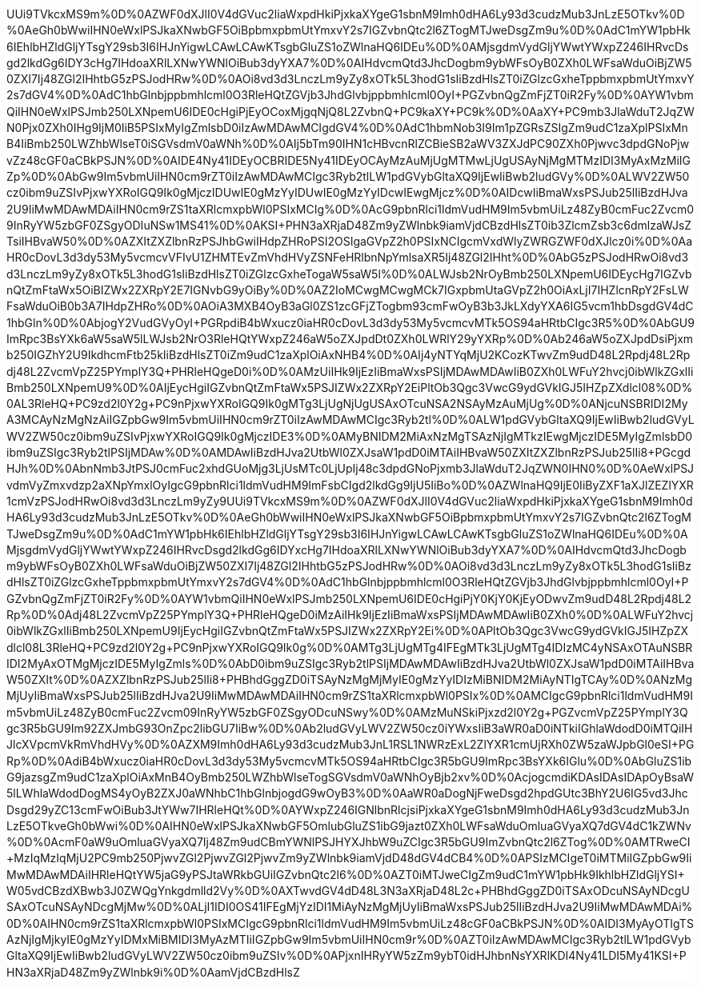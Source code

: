 UUi9TVkcxMS9m%0D%0AZWF0dXJlI0V4dGVuc2liaWxpdHkiPjxkaXYgeG1sbnM9Imh0dHA6Ly93d3cudzMub3JnLzE5OTkv%0D%0AeGh0bWwiIHN0eWxlPSJkaXNwbGF5OiBpbmxpbmUtYmxvY2s7IGZvbnQtc2l6ZTogMTJweDsgZm9u%0D%0AdC1mYW1pbHk6IEhlbHZldGljYTsgY29sb3I6IHJnYigwLCAwLCAwKTsgbGluZS1oZWlnaHQ6IDEu%0D%0AMjsgdmVydGljYWwtYWxpZ246IHRvcDsgd2lkdGg6IDY3cHg7IHdoaXRlLXNwYWNlOiBub3dyYXA7%0D%0AIHdvcmQtd3JhcDogbm9ybWFsOyB0ZXh0LWFsaWduOiBjZW50ZXI7Ij48ZGl2IHhtbG5zPSJodHRw%0D%0AOi8vd3d3LnczLm9yZy8xOTk5L3hodG1sIiBzdHlsZT0iZGlzcGxheTppbmxpbmUtYmxvY2s7dGV4%0D%0AdC1hbGlnbjppbmhlcml0O3RleHQtZGVjb3JhdGlvbjppbmhlcml0OyI+PGZvbnQgZmFjZT0iR2Fy%0D%0AYW1vbmQiIHN0eWxlPSJmb250LXNpemU6IDE0cHgiPjEyOCoxMjgqNjQ8L2ZvbnQ+PC9kaXY+PC9k%0D%0AaXY+PC9mb3JlaWduT2JqZWN0Pjx0ZXh0IHg9IjM0IiB5PSIxMyIgZmlsbD0iIzAwMDAwMCIgdGV4%0D%0AdC1hbmNob3I9Im1pZGRsZSIgZm9udC1zaXplPSIxMnB4IiBmb250LWZhbWlseT0iSGVsdmV0aWNh%0D%0AIj5bTm90IHN1cHBvcnRlZCBieSB2aWV3ZXJdPC90ZXh0Pjwvc3dpdGNoPjwvZz48cGF0aCBkPSJN%0D%0AIDE4Ny41IDEyOCBRIDE5Ny41IDEyOCAyMzAuMjUgMTMwLjUgUSAyNjMgMTMzIDI3MyAxMzMiIGZp%0D%0AbGw9Im5vbmUiIHN0cm9rZT0iIzAwMDAwMCIgc3Ryb2tlLW1pdGVybGltaXQ9IjEwIiBwb2ludGVy%0D%0ALWV2ZW50cz0ibm9uZSIvPjxwYXRoIGQ9Ik0gMjczIDUwIE0gMzYyIDUwIE0gMzYyIDcwIEwgMjcz%0D%0AIDcwIiBmaWxsPSJub25lIiBzdHJva2U9IiMwMDAwMDAiIHN0cm9rZS1taXRlcmxpbWl0PSIxMCIg%0D%0AcG9pbnRlci1ldmVudHM9Im5vbmUiLz48ZyB0cmFuc2Zvcm09InRyYW5zbGF0ZSgyODIuNSw1MS41%0D%0AKSI+PHN3aXRjaD48Zm9yZWlnbk9iamVjdCBzdHlsZT0ib3ZlcmZsb3c6dmlzaWJsZTsiIHBvaW50%0D%0AZXItZXZlbnRzPSJhbGwiIHdpZHRoPSI2OSIgaGVpZ2h0PSIxNCIgcmVxdWlyZWRGZWF0dXJlcz0i%0D%0AaHR0cDovL3d3dy53My5vcmcvVFIvU1ZHMTEvZmVhdHVyZSNFeHRlbnNpYmlsaXR5Ij48ZGl2IHht%0D%0AbG5zPSJodHRwOi8vd3d3LnczLm9yZy8xOTk5L3hodG1sIiBzdHlsZT0iZGlzcGxheTogaW5saW5l%0D%0ALWJsb2NrOyBmb250LXNpemU6IDEycHg7IGZvbnQtZmFtaWx5OiBIZWx2ZXRpY2E7IGNvbG9yOiBy%0D%0AZ2IoMCwgMCwgMCk7IGxpbmUtaGVpZ2h0OiAxLjI7IHZlcnRpY2FsLWFsaWduOiB0b3A7IHdpZHRo%0D%0AOiA3MXB4OyB3aGl0ZS1zcGFjZTogbm93cmFwOyB3b3JkLXdyYXA6IG5vcm1hbDsgdGV4dC1hbGln%0D%0AbjogY2VudGVyOyI+PGRpdiB4bWxucz0iaHR0cDovL3d3dy53My5vcmcvMTk5OS94aHRtbCIgc3R5%0D%0AbGU9ImRpc3BsYXk6aW5saW5lLWJsb2NrO3RleHQtYWxpZ246aW5oZXJpdDt0ZXh0LWRlY29yYXRp%0D%0Ab246aW5oZXJpdDsiPjxmb250IGZhY2U9IkdhcmFtb25kIiBzdHlsZT0iZm9udC1zaXplOiAxNHB4%0D%0AIj4yNTYqMjU2KCozKTwvZm9udD48L2Rpdj48L2Rpdj48L2ZvcmVpZ25PYmplY3Q+PHRleHQgeD0i%0D%0AMzUiIHk9IjEzIiBmaWxsPSIjMDAwMDAwIiB0ZXh0LWFuY2hvcj0ibWlkZGxlIiBmb250LXNpemU9%0D%0AIjEycHgiIGZvbnQtZmFtaWx5PSJIZWx2ZXRpY2EiPltOb3Qgc3VwcG9ydGVkIGJ5IHZpZXdlcl08%0D%0AL3RleHQ+PC9zd2l0Y2g+PC9nPjxwYXRoIGQ9Ik0gMTg3LjUgNjUgUSAxOTcuNSA2NSAyMzAuMjUg%0D%0ANjcuNSBRIDI2MyA3MCAyNzMgNzAiIGZpbGw9Im5vbmUiIHN0cm9rZT0iIzAwMDAwMCIgc3Ryb2tl%0D%0ALW1pdGVybGltaXQ9IjEwIiBwb2ludGVyLWV2ZW50cz0ibm9uZSIvPjxwYXRoIGQ9Ik0gMjczIDE3%0D%0AMyBNIDM2MiAxNzMgTSAzNjIgMTkzIEwgMjczIDE5MyIgZmlsbD0ibm9uZSIgc3Ryb2tlPSIjMDAw%0D%0AMDAwIiBzdHJva2UtbWl0ZXJsaW1pdD0iMTAiIHBvaW50ZXItZXZlbnRzPSJub25lIi8+PGcgdHJh%0D%0AbnNmb3JtPSJ0cmFuc2xhdGUoMjg3LjUsMTc0LjUpIj48c3dpdGNoPjxmb3JlaWduT2JqZWN0IHN0%0D%0AeWxlPSJvdmVyZmxvdzp2aXNpYmxlOyIgcG9pbnRlci1ldmVudHM9ImFsbCIgd2lkdGg9IjU5IiBo%0D%0AZWlnaHQ9IjE0IiByZXF1aXJlZEZlYXR1cmVzPSJodHRwOi8vd3d3LnczLm9yZy9UUi9TVkcxMS9m%0D%0AZWF0dXJlI0V4dGVuc2liaWxpdHkiPjxkaXYgeG1sbnM9Imh0dHA6Ly93d3cudzMub3JnLzE5OTkv%0D%0AeGh0bWwiIHN0eWxlPSJkaXNwbGF5OiBpbmxpbmUtYmxvY2s7IGZvbnQtc2l6ZTogMTJweDsgZm9u%0D%0AdC1mYW1pbHk6IEhlbHZldGljYTsgY29sb3I6IHJnYigwLCAwLCAwKTsgbGluZS1oZWlnaHQ6IDEu%0D%0AMjsgdmVydGljYWwtYWxpZ246IHRvcDsgd2lkdGg6IDYxcHg7IHdoaXRlLXNwYWNlOiBub3dyYXA7%0D%0AIHdvcmQtd3JhcDogbm9ybWFsOyB0ZXh0LWFsaWduOiBjZW50ZXI7Ij48ZGl2IHhtbG5zPSJodHRw%0D%0AOi8vd3d3LnczLm9yZy8xOTk5L3hodG1sIiBzdHlsZT0iZGlzcGxheTppbmxpbmUtYmxvY2s7dGV4%0D%0AdC1hbGlnbjppbmhlcml0O3RleHQtZGVjb3JhdGlvbjppbmhlcml0OyI+PGZvbnQgZmFjZT0iR2Fy%0D%0AYW1vbmQiIHN0eWxlPSJmb250LXNpemU6IDE0cHgiPjY0KjY0KjEyODwvZm9udD48L2Rpdj48L2Rp%0D%0Adj48L2ZvcmVpZ25PYmplY3Q+PHRleHQgeD0iMzAiIHk9IjEzIiBmaWxsPSIjMDAwMDAwIiB0ZXh0%0D%0ALWFuY2hvcj0ibWlkZGxlIiBmb250LXNpemU9IjEycHgiIGZvbnQtZmFtaWx5PSJIZWx2ZXRpY2Ei%0D%0APltOb3Qgc3VwcG9ydGVkIGJ5IHZpZXdlcl08L3RleHQ+PC9zd2l0Y2g+PC9nPjxwYXRoIGQ9Ik0g%0D%0AMTg3LjUgMTg4IFEgMTk3LjUgMTg4IDIzMC4yNSAxOTAuNSBRIDI2MyAxOTMgMjczIDE5MyIgZmls%0D%0AbD0ibm9uZSIgc3Ryb2tlPSIjMDAwMDAwIiBzdHJva2UtbWl0ZXJsaW1pdD0iMTAiIHBvaW50ZXIt%0D%0AZXZlbnRzPSJub25lIi8+PHBhdGggZD0iTSAyNzMgMjMyIE0gMzYyIDIzMiBNIDM2MiAyNTIgTCAy%0D%0ANzMgMjUyIiBmaWxsPSJub25lIiBzdHJva2U9IiMwMDAwMDAiIHN0cm9rZS1taXRlcmxpbWl0PSIx%0D%0AMCIgcG9pbnRlci1ldmVudHM9Im5vbmUiLz48ZyB0cmFuc2Zvcm09InRyYW5zbGF0ZSgyODcuNSwy%0D%0AMzMuNSkiPjxzd2l0Y2g+PGZvcmVpZ25PYmplY3Qgc3R5bGU9Im92ZXJmbG93OnZpc2libGU7IiBw%0D%0Ab2ludGVyLWV2ZW50cz0iYWxsIiB3aWR0aD0iNTkiIGhlaWdodD0iMTQiIHJlcXVpcmVkRmVhdHVy%0D%0AZXM9Imh0dHA6Ly93d3cudzMub3JnL1RSL1NWRzExL2ZlYXR1cmUjRXh0ZW5zaWJpbGl0eSI+PGRp%0D%0AdiB4bWxucz0iaHR0cDovL3d3dy53My5vcmcvMTk5OS94aHRtbCIgc3R5bGU9ImRpc3BsYXk6IGlu%0D%0AbGluZS1ibG9jazsgZm9udC1zaXplOiAxMnB4OyBmb250LWZhbWlseTogSGVsdmV0aWNhOyBjb2xv%0D%0AcjogcmdiKDAsIDAsIDApOyBsaW5lLWhlaWdodDogMS4yOyB2ZXJ0aWNhbC1hbGlnbjogdG9wOyB3%0D%0AaWR0aDogNjFweDsgd2hpdGUtc3BhY2U6IG5vd3JhcDsgd29yZC13cmFwOiBub3JtYWw7IHRleHQt%0D%0AYWxpZ246IGNlbnRlcjsiPjxkaXYgeG1sbnM9Imh0dHA6Ly93d3cudzMub3JnLzE5OTkveGh0bWwi%0D%0AIHN0eWxlPSJkaXNwbGF5OmlubGluZS1ibG9jazt0ZXh0LWFsaWduOmluaGVyaXQ7dGV4dC1kZWNv%0D%0AcmF0aW9uOmluaGVyaXQ7Ij48Zm9udCBmYWNlPSJHYXJhbW9uZCIgc3R5bGU9ImZvbnQtc2l6ZTog%0D%0AMTRweCI+MzIqMzIqMjU2PC9mb250PjwvZGl2PjwvZGl2PjwvZm9yZWlnbk9iamVjdD48dGV4dCB4%0D%0APSIzMCIgeT0iMTMiIGZpbGw9IiMwMDAwMDAiIHRleHQtYW5jaG9yPSJtaWRkbGUiIGZvbnQtc2l6%0D%0AZT0iMTJweCIgZm9udC1mYW1pbHk9IkhlbHZldGljYSI+W05vdCBzdXBwb3J0ZWQgYnkgdmlld2Vy%0D%0AXTwvdGV4dD48L3N3aXRjaD48L2c+PHBhdGggZD0iTSAxODcuNSAyNDcgUSAxOTcuNSAyNDcgMjMw%0D%0ALjI1IDI0OS41IFEgMjYzIDI1MiAyNzMgMjUyIiBmaWxsPSJub25lIiBzdHJva2U9IiMwMDAwMDAi%0D%0AIHN0cm9rZS1taXRlcmxpbWl0PSIxMCIgcG9pbnRlci1ldmVudHM9Im5vbmUiLz48cGF0aCBkPSJN%0D%0AIDI3MyAyOTIgTSAzNjIgMjkyIE0gMzYyIDMxMiBMIDI3MyAzMTIiIGZpbGw9Im5vbmUiIHN0cm9r%0D%0AZT0iIzAwMDAwMCIgc3Ryb2tlLW1pdGVybGltaXQ9IjEwIiBwb2ludGVyLWV2ZW50cz0ibm9uZSIv%0D%0APjxnIHRyYW5zZm9ybT0idHJhbnNsYXRlKDI4Ny41LDI5My41KSI+PHN3aXRjaD48Zm9yZWlnbk9i%0D%0AamVjdCBzdHlsZ